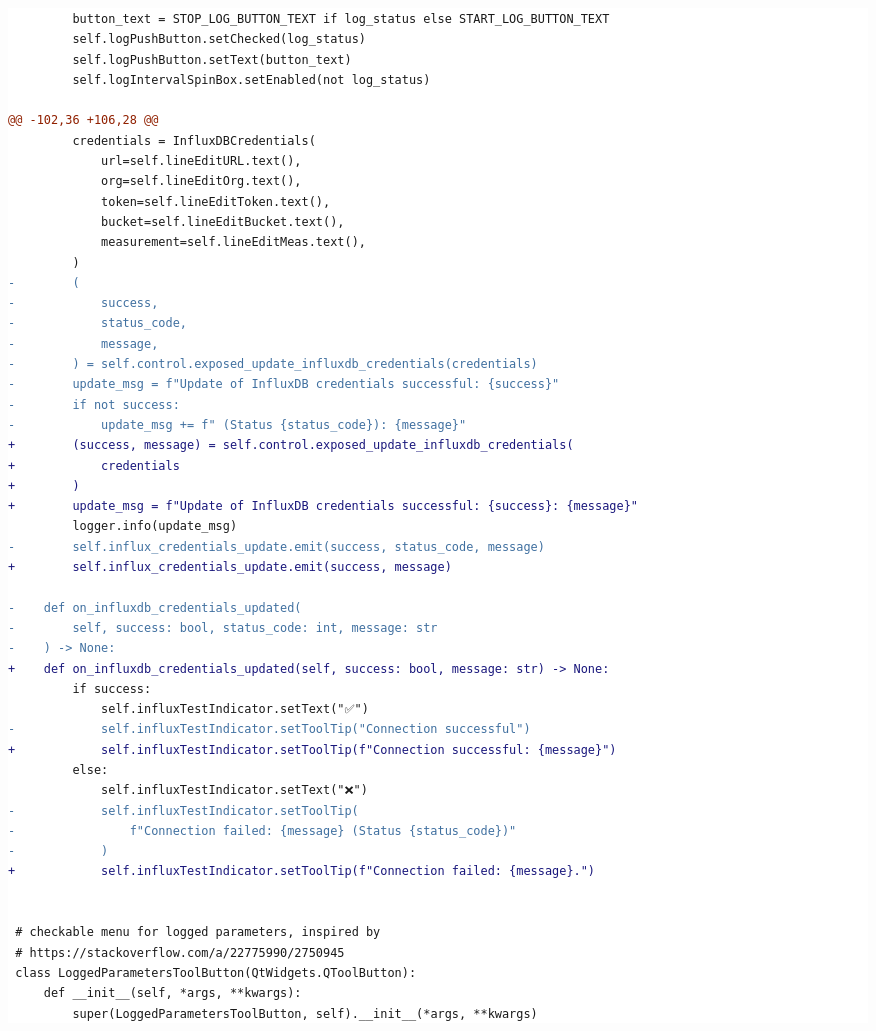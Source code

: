 ```diff
         button_text = STOP_LOG_BUTTON_TEXT if log_status else START_LOG_BUTTON_TEXT
         self.logPushButton.setChecked(log_status)
         self.logPushButton.setText(button_text)
         self.logIntervalSpinBox.setEnabled(not log_status)
 
@@ -102,36 +106,28 @@
         credentials = InfluxDBCredentials(
             url=self.lineEditURL.text(),
             org=self.lineEditOrg.text(),
             token=self.lineEditToken.text(),
             bucket=self.lineEditBucket.text(),
             measurement=self.lineEditMeas.text(),
         )
-        (
-            success,
-            status_code,
-            message,
-        ) = self.control.exposed_update_influxdb_credentials(credentials)
-        update_msg = f"Update of InfluxDB credentials successful: {success}"
-        if not success:
-            update_msg += f" (Status {status_code}): {message}"
+        (success, message) = self.control.exposed_update_influxdb_credentials(
+            credentials
+        )
+        update_msg = f"Update of InfluxDB credentials successful: {success}: {message}"
         logger.info(update_msg)
-        self.influx_credentials_update.emit(success, status_code, message)
+        self.influx_credentials_update.emit(success, message)
 
-    def on_influxdb_credentials_updated(
-        self, success: bool, status_code: int, message: str
-    ) -> None:
+    def on_influxdb_credentials_updated(self, success: bool, message: str) -> None:
         if success:
             self.influxTestIndicator.setText("✅")
-            self.influxTestIndicator.setToolTip("Connection successful")
+            self.influxTestIndicator.setToolTip(f"Connection successful: {message}")
         else:
             self.influxTestIndicator.setText("❌")
-            self.influxTestIndicator.setToolTip(
-                f"Connection failed: {message} (Status {status_code})"
-            )
+            self.influxTestIndicator.setToolTip(f"Connection failed: {message}.")
 
 
 # checkable menu for logged parameters, inspired by
 # https://stackoverflow.com/a/22775990/2750945
 class LoggedParametersToolButton(QtWidgets.QToolButton):
     def __init__(self, *args, **kwargs):
         super(LoggedParametersToolButton, self).__init__(*args, **kwargs)
```
